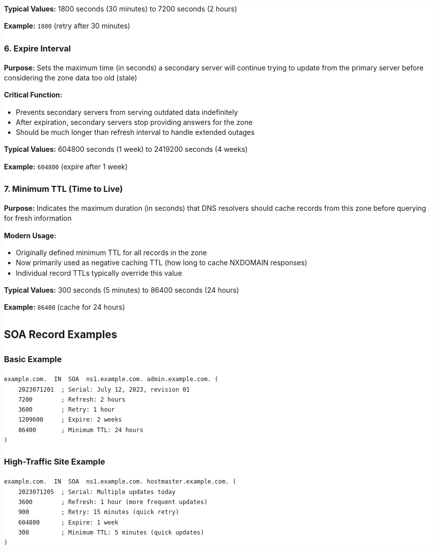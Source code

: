 **Typical Values:** 1800 seconds (30 minutes) to 7200 seconds (2 hours)

**Example:** `1800` (retry after 30 minutes)

### 6. Expire Interval
**Purpose:** Sets the maximum time (in seconds) a secondary server will continue trying to update from the primary server before considering the zone data too old (stale)

**Critical Function:**
- Prevents secondary servers from serving outdated data indefinitely
- After expiration, secondary servers stop providing answers for the zone
- Should be much longer than refresh interval to handle extended outages

**Typical Values:** 604800 seconds (1 week) to 2419200 seconds (4 weeks)

**Example:** `604800` (expire after 1 week)

### 7. Minimum TTL (Time to Live)
**Purpose:** Indicates the maximum duration (in seconds) that DNS resolvers should cache records from this zone before querying for fresh information

**Modern Usage:**
- Originally defined minimum TTL for all records in the zone
- Now primarily used as negative caching TTL (how long to cache NXDOMAIN responses)
- Individual record TTLs typically override this value

**Typical Values:** 300 seconds (5 minutes) to 86400 seconds (24 hours)

**Example:** `86400` (cache for 24 hours)

## SOA Record Examples

### Basic Example
```
example.com.  IN  SOA  ns1.example.com. admin.example.com. (
    2023071201  ; Serial: July 12, 2023, revision 01
    7200        ; Refresh: 2 hours
    3600        ; Retry: 1 hour
    1209600     ; Expire: 2 weeks
    86400       ; Minimum TTL: 24 hours
)
```

### High-Traffic Site Example
```
example.com.  IN  SOA  ns1.example.com. hostmaster.example.com. (
    2023071205  ; Serial: Multiple updates today
    3600        ; Refresh: 1 hour (more frequent updates)
    900         ; Retry: 15 minutes (quick retry)
    604800      ; Expire: 1 week
    300         ; Minimum TTL: 5 minutes (quick updates)
)
```
